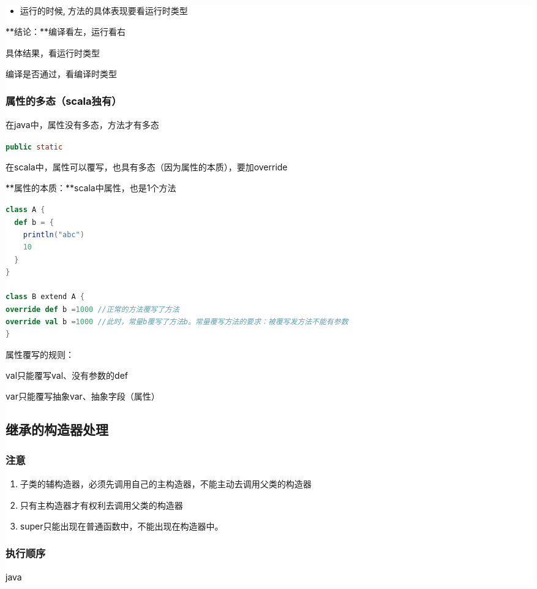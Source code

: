 - 运行的时候, 方法的具体表现要看运行时类型


**结论：**编译看左，运行看右

具体结果，看运行时类型

编译是否通过，看编译时类型



### 属性的多态（scala独有）

在java中，属性没有多态，方法才有多态

```java
public static
```

在scala中，属性可以覆写，也具有多态（因为属性的本质），要加override

**属性的本质：**scala中属性，也是1个方法

```scala
class A {
  def b = {
    println("abc")
    10
  }
}

class B extend A {
override def b =1000 //正常的方法覆写了方法
override val b =1000 //此时，常量b覆写了方法b。常量覆写方法的要求：被覆写发方法不能有参数
}
```



属性覆写的规则：

val只能覆写val、没有参数的def

var只能覆写抽象var、抽象字段（属性）



## 继承的构造器处理

### 注意

1. 子类的辅构造器，必须先调用自己的主构造器，不能主动去调用父类的构造器

2. 只有主构造器才有权利去调用父类的构造器

3. super只能出现在普通函数中，不能出现在构造器中。


### 执行顺序

java
